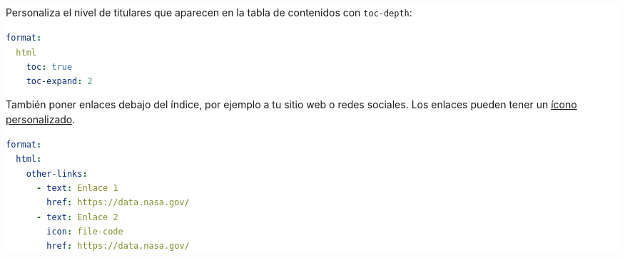 Personaliza el nivel de titulares que aparecen en la tabla de contenidos con `toc-depth`:

``` yaml
format:
  html
    toc: true
    toc-expand: 2
```

También poner enlaces debajo del índice, por ejemplo a tu sitio web o redes sociales. Los enlaces pueden tener un [ícono personalizado](https://quarto.org/docs/output-formats/html-basics.html#code-links-and-other-links).

``` yaml
format:
  html:
    other-links:
      - text: Enlace 1
        href: https://data.nasa.gov/
      - text: Enlace 2
        icon: file-code
        href: https://data.nasa.gov/
```
